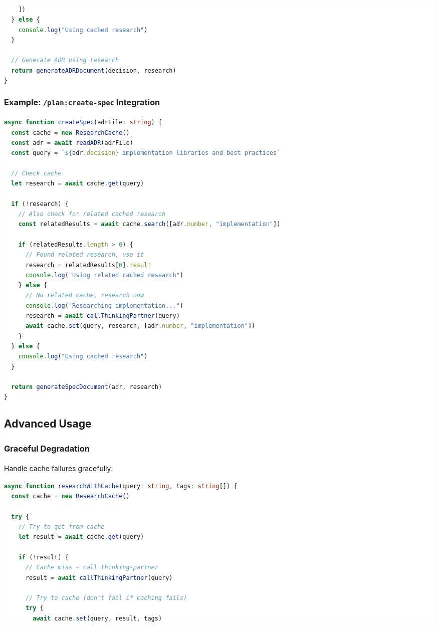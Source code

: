```typescript
    ])
  } else {
    console.log("Using cached research")
  }

  // Generate ADR using research
  return generateADRDocument(decision, research)
}
```

### Example: `/plan:create-spec` Integration

```typescript
async function createSpec(adrFile: string) {
  const cache = new ResearchCache()
  const adr = await readADR(adrFile)
  const query = `${adr.decision} implementation libraries and best practices`

  // Check cache
  let research = await cache.get(query)

  if (!research) {
    // Also check for related cached research
    const relatedResults = await cache.search([adr.number, "implementation"])

    if (relatedResults.length > 0) {
      // Found related research, use it
      research = relatedResults[0].result
      console.log("Using related cached research")
    } else {
      // No related cache, research now
      console.log("Researching implementation...")
      research = await callThinkingPartner(query)
      await cache.set(query, research, [adr.number, "implementation"])
    }
  } else {
    console.log("Using cached research")
  }

  return generateSpecDocument(adr, research)
}
```

## Advanced Usage

### Graceful Degradation

Handle cache failures gracefully:

```typescript
async function researchWithCache(query: string, tags: string[]) {
  const cache = new ResearchCache()

  try {
    // Try to get from cache
    let result = await cache.get(query)

    if (!result) {
      // Cache miss - call thinking-partner
      result = await callThinkingPartner(query)

      // Try to cache (don't fail if caching fails)
      try {
        await cache.set(query, result, tags)
```